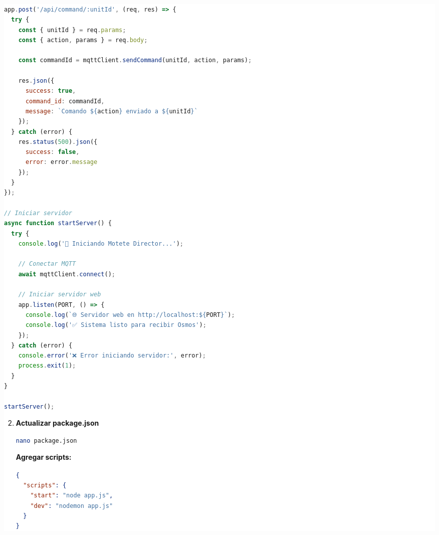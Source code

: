    ```javascript
   app.post('/api/command/:unitId', (req, res) => {
     try {
       const { unitId } = req.params;
       const { action, params } = req.body;
       
       const commandId = mqttClient.sendCommand(unitId, action, params);
       
       res.json({
         success: true,
         command_id: commandId,
         message: `Comando ${action} enviado a ${unitId}`
       });
     } catch (error) {
       res.status(500).json({
         success: false,
         error: error.message
       });
     }
   });
   
   // Iniciar servidor
   async function startServer() {
     try {
       console.log('🚀 Iniciando Motete Director...');
       
       // Conectar MQTT
       await mqttClient.connect();
       
       // Iniciar servidor web
       app.listen(PORT, () => {
         console.log(`🌐 Servidor web en http://localhost:${PORT}`);
         console.log('✅ Sistema listo para recibir Osmos');
       });
     } catch (error) {
       console.error('❌ Error iniciando servidor:', error);
       process.exit(1);
     }
   }
   
   startServer();
   ```

2. **Actualizar package.json**
   ```bash
   nano package.json
   ```
   
   **Agregar scripts:**
   ```json
   {
     "scripts": {
       "start": "node app.js",
       "dev": "nodemon app.js"
     }
   }
   ```
